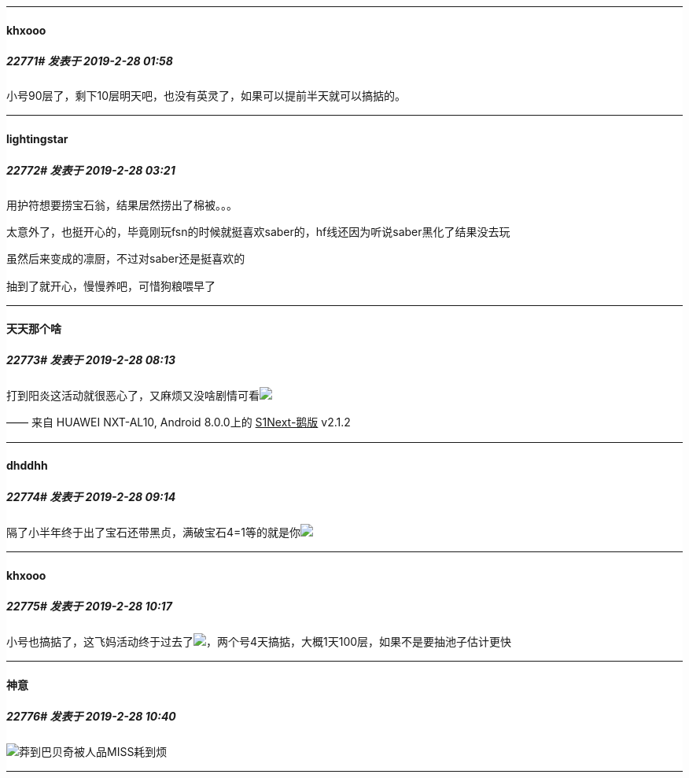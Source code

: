 

*****

####  khxooo  
##### 22771#       发表于 2019-2-28 01:58

小号90层了，剩下10层明天吧，也没有英灵了，如果可以提前半天就可以搞掂的。

*****

####  lightingstar  
##### 22772#       发表于 2019-2-28 03:21

用护符想要捞宝石翁，结果居然捞出了棉被。。。

太意外了，也挺开心的，毕竟刚玩fsn的时候就挺喜欢saber的，hf线还因为听说saber黑化了结果没去玩

虽然后来变成的凛厨，不过对saber还是挺喜欢的

抽到了就开心，慢慢养吧，可惜狗粮喂早了

*****

####  天天那个啥  
##### 22773#       发表于 2019-2-28 08:13

打到阳炎这活动就很恶心了，又麻烦又没啥剧情可看<img src="https://static.saraba1st.com/image/smiley/face2017/003.png" referrerpolicy="no-referrer">

—— 来自 HUAWEI NXT-AL10, Android 8.0.0上的 [S1Next-鹅版](https://github.com/ykrank/S1-Next/releases) v2.1.2

*****

####  dhddhh  
##### 22774#       发表于 2019-2-28 09:14

隔了小半年终于出了宝石还带黑贞，满破宝石4=1等的就是你<img src="https://static.saraba1st.com/image/smiley/face2017/066.png" referrerpolicy="no-referrer">

*****

####  khxooo  
##### 22775#       发表于 2019-2-28 10:17

小号也搞掂了，这飞妈活动终于过去了<img src="https://static.saraba1st.com/image/smiley/face2017/012.png" referrerpolicy="no-referrer">，两个号4天搞掂，大概1天100层，如果不是要抽池子估计更快

*****

####  神意  
##### 22776#       发表于 2019-2-28 10:40

<img src="https://static.saraba1st.com/image/smiley/face2017/152.png" referrerpolicy="no-referrer">莽到巴贝奇被人品MISS耗到烦

*****
